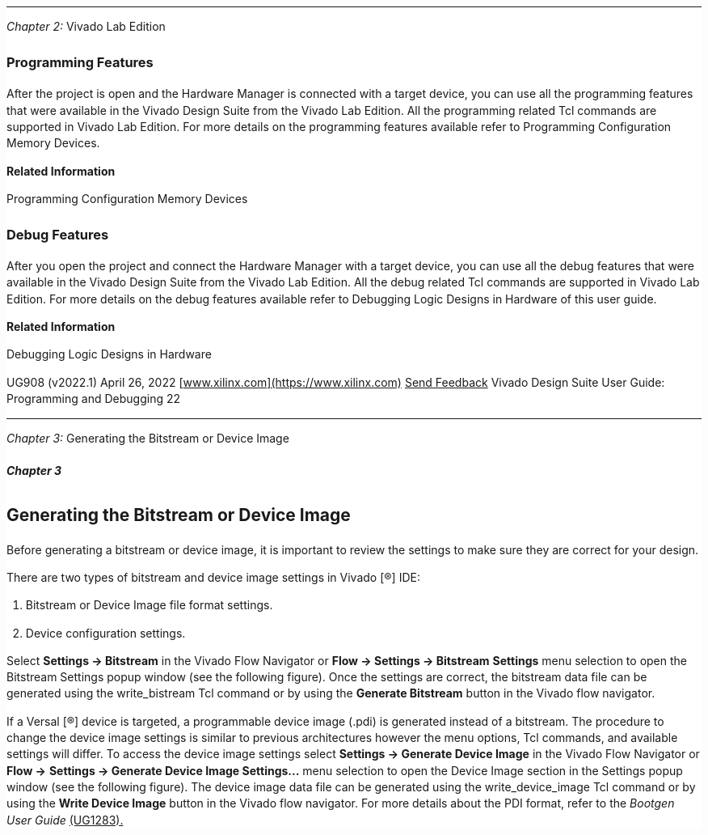 
-----

*Chapter 2:* Vivado Lab Edition
### **Programming Features**

After the project is open and the Hardware Manager is connected with a target device, you can
use all the programming features that were available in the Vivado Design Suite from the Vivado
Lab Edition. All the programming related Tcl commands are supported in Vivado Lab Edition. For
more details on the programming features available refer to Programming Configuration Memory
Devices.

**Related Information**

Programming Configuration Memory Devices
### **Debug Features**

After you open the project and connect the Hardware Manager with a target device, you can use
all the debug features that were available in the Vivado Design Suite from the Vivado Lab
Edition. All the debug related Tcl commands are supported in Vivado Lab Edition. For more
details on the debug features available refer to Debugging Logic Designs in Hardware of this user
guide.

**Related Information**

Debugging Logic Designs in Hardware

UG908 (v2022.1) April 26, 2022 [www.xilinx.com](https://www.xilinx.com)
[Send Feedback](https://www.xilinx.com/about/feedback/document-feedback.html?docType=User_Guides&docId=UG908&Title=%20Vivado%20Design%20Suite%20User%20Guide&releaseVersion=2022.1&docPage=22)
Vivado Design Suite User Guide: Programming and Debugging 22


-----

*Chapter 3:* Generating the Bitstream or Device Image
#### *Chapter 3*
## Generating the Bitstream or Device Image

Before generating a bitstream or device image, it is important to review the settings to make sure
they are correct for your design.

There are two types of bitstream and device image settings in Vivado [®] IDE:

1. Bitstream or Device Image file format settings.

2. Device configuration settings.

Select **Settings → Bitstream** in the Vivado Flow Navigator or **Flow → Settings → Bitstream**
**Settings** menu selection to open the Bitstream Settings popup window (see the following figure).
Once the settings are correct, the bitstream data file can be generated using the
write_bistream Tcl command or by using the **Generate Bitstream** button in the Vivado flow
navigator.

If a Versal [®] device is targeted, a programmable device image (.pdi) is generated instead of a
bitstream. The procedure to change the device image settings is similar to previous architectures
however the menu options, Tcl commands, and available settings will differ. To access the device
image settings select **Settings → Generate Device Image** in the Vivado Flow Navigator or **Flow →**
**Settings → Generate Device Image Settings...** menu selection to open the Device Image section
in the Settings popup window (see the following figure). The device image data file can be
generated using the write_device_image Tcl command or by using the **Write Device Image**
button in the Vivado flow navigator. For more details about the PDI format, refer to the *Bootgen*
*User Guide* [(UG1283).](https://docs.xilinx.com/access/sources/dita/map?Doc_Version=2022.1%20English&url=ug1283-bootgen-user-guide)
